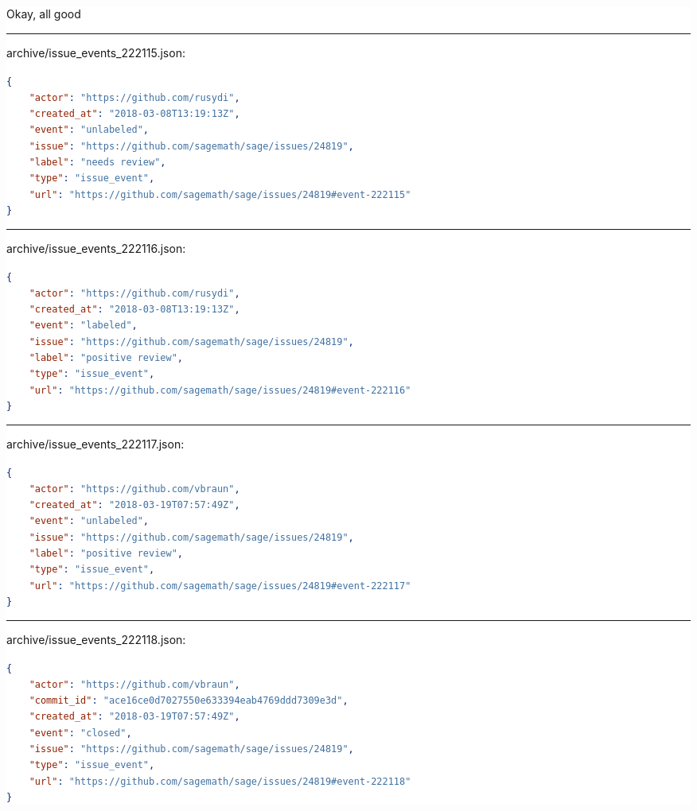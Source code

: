 <a id='comment:19'></a>
Okay, all good



---

archive/issue_events_222115.json:
```json
{
    "actor": "https://github.com/rusydi",
    "created_at": "2018-03-08T13:19:13Z",
    "event": "unlabeled",
    "issue": "https://github.com/sagemath/sage/issues/24819",
    "label": "needs review",
    "type": "issue_event",
    "url": "https://github.com/sagemath/sage/issues/24819#event-222115"
}
```



---

archive/issue_events_222116.json:
```json
{
    "actor": "https://github.com/rusydi",
    "created_at": "2018-03-08T13:19:13Z",
    "event": "labeled",
    "issue": "https://github.com/sagemath/sage/issues/24819",
    "label": "positive review",
    "type": "issue_event",
    "url": "https://github.com/sagemath/sage/issues/24819#event-222116"
}
```



---

archive/issue_events_222117.json:
```json
{
    "actor": "https://github.com/vbraun",
    "created_at": "2018-03-19T07:57:49Z",
    "event": "unlabeled",
    "issue": "https://github.com/sagemath/sage/issues/24819",
    "label": "positive review",
    "type": "issue_event",
    "url": "https://github.com/sagemath/sage/issues/24819#event-222117"
}
```



---

archive/issue_events_222118.json:
```json
{
    "actor": "https://github.com/vbraun",
    "commit_id": "ace16ce0d7027550e633394eab4769ddd7309e3d",
    "created_at": "2018-03-19T07:57:49Z",
    "event": "closed",
    "issue": "https://github.com/sagemath/sage/issues/24819",
    "type": "issue_event",
    "url": "https://github.com/sagemath/sage/issues/24819#event-222118"
}
```
